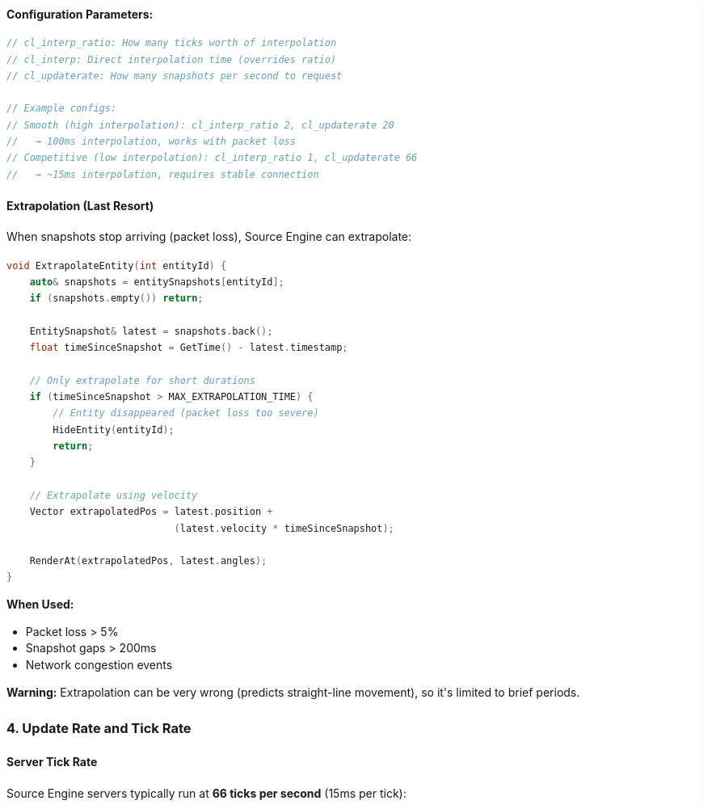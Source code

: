 **Configuration Parameters:**

```cpp
// cl_interp_ratio: How many ticks worth of interpolation
// cl_interp: Direct interpolation time (overrides ratio)
// cl_updaterate: How many snapshots per second to request

// Example configs:
// Smooth (high interpolation): cl_interp_ratio 2, cl_updaterate 20
//   → 100ms interpolation, works with packet loss
// Competitive (low interpolation): cl_interp_ratio 1, cl_updaterate 66
//   → ~15ms interpolation, requires stable connection
```

#### Extrapolation (Last Resort)

When snapshots stop arriving (packet loss), Source Engine can extrapolate:

```cpp
void ExtrapolateEntity(int entityId) {
    auto& snapshots = entitySnapshots[entityId];
    if (snapshots.empty()) return;
    
    EntitySnapshot& latest = snapshots.back();
    float timeSinceSnapshot = GetTime() - latest.timestamp;
    
    // Only extrapolate for short durations
    if (timeSinceSnapshot > MAX_EXTRAPOLATION_TIME) {
        // Entity disappeared (packet loss too severe)
        HideEntity(entityId);
        return;
    }
    
    // Extrapolate using velocity
    Vector extrapolatedPos = latest.position + 
                             (latest.velocity * timeSinceSnapshot);
    
    RenderAt(extrapolatedPos, latest.angles);
}
```

**When Used:**
- Packet loss > 5%
- Snapshot gaps > 200ms
- Network congestion events

**Warning:** Extrapolation can be very wrong (predicts straight-line movement), so it's limited to brief periods.

### 4. Update Rate and Tick Rate

#### Server Tick Rate

Source Engine servers typically run at **66 ticks per second** (15ms per tick):
